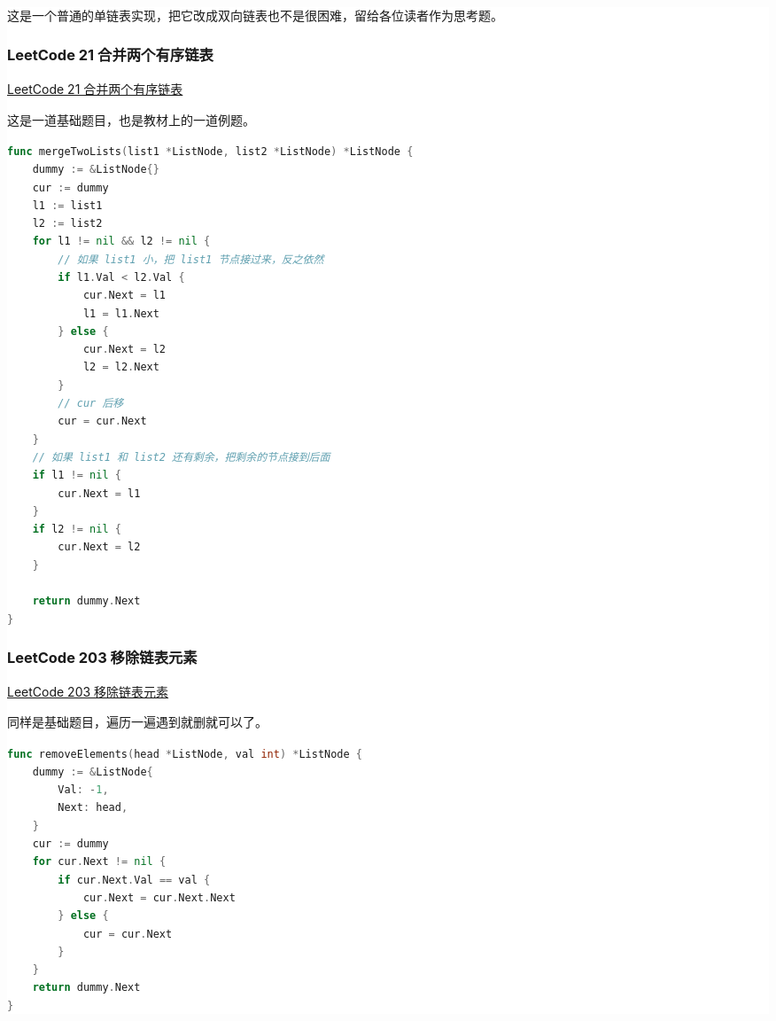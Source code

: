 这是一个普通的单链表实现，把它改成双向链表也不是很困难，留给各位读者作为思考题。

### LeetCode 21 合并两个有序链表

[LeetCode 21 合并两个有序链表](https://leetcode-cn.com/problems/merge-two-sorted-lists/)

这是一道基础题目，也是教材上的一道例题。

```go
func mergeTwoLists(list1 *ListNode, list2 *ListNode) *ListNode {
	dummy := &ListNode{}
	cur := dummy
    l1 := list1
    l2 := list2
	for l1 != nil && l2 != nil {
		// 如果 list1 小，把 list1 节点接过来，反之依然
		if l1.Val < l2.Val {
			cur.Next = l1
			l1 = l1.Next
		} else {
			cur.Next = l2
			l2 = l2.Next
		}
		// cur 后移
		cur = cur.Next
	}
	// 如果 list1 和 list2 还有剩余，把剩余的节点接到后面
	if l1 != nil {
		cur.Next = l1
	}
	if l2 != nil {
		cur.Next = l2
	}

	return dummy.Next
}
```

### LeetCode 203 移除链表元素

[LeetCode 203 移除链表元素](https://leetcode-cn.com/problems/remove-linked-list-elements/)

同样是基础题目，遍历一遍遇到就删就可以了。

```go
func removeElements(head *ListNode, val int) *ListNode {
    dummy := &ListNode{
        Val: -1,
        Next: head,
    }
    cur := dummy
    for cur.Next != nil {
        if cur.Next.Val == val {
            cur.Next = cur.Next.Next
        } else {
            cur = cur.Next
        }
    }
    return dummy.Next
}
```
